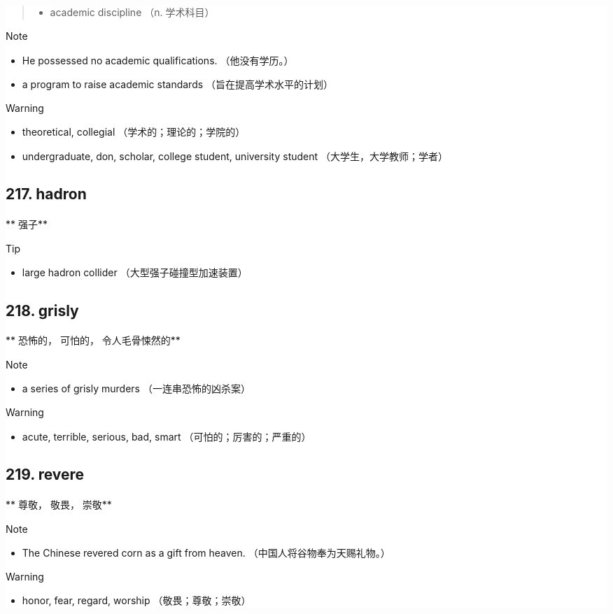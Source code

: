 > - academic discipline （n. 学术科目）
>

> [!NOTE]
>
> - He possessed no academic qualifications. （他没有学历。）
>
> - a program to raise academic standards （旨在提高学术水平的计划）
>

> [!WARNING]
>
> - theoretical, collegial （学术的；理论的；学院的）
>
> - undergraduate, don, scholar, college student, university student （大学生，大学教师；学者）
>

## 217. hadron

** 强子**

> [!TIP]
>
> - large hadron collider （大型强子碰撞型加速装置）
>

## 218. grisly

** 恐怖的， 可怕的， 令人毛骨悚然的**

> [!NOTE]
>
> - a series of grisly murders （一连串恐怖的凶杀案）
>

> [!WARNING]
>
> - acute, terrible, serious, bad, smart （可怕的；厉害的；严重的）
>

## 219. revere

** 尊敬， 敬畏， 崇敬**

> [!NOTE]
>
> - The Chinese revered corn as a gift from heaven. （中国人将谷物奉为天赐礼物。）
>

> [!WARNING]
>
> - honor, fear, regard, worship （敬畏；尊敬；崇敬）
>
